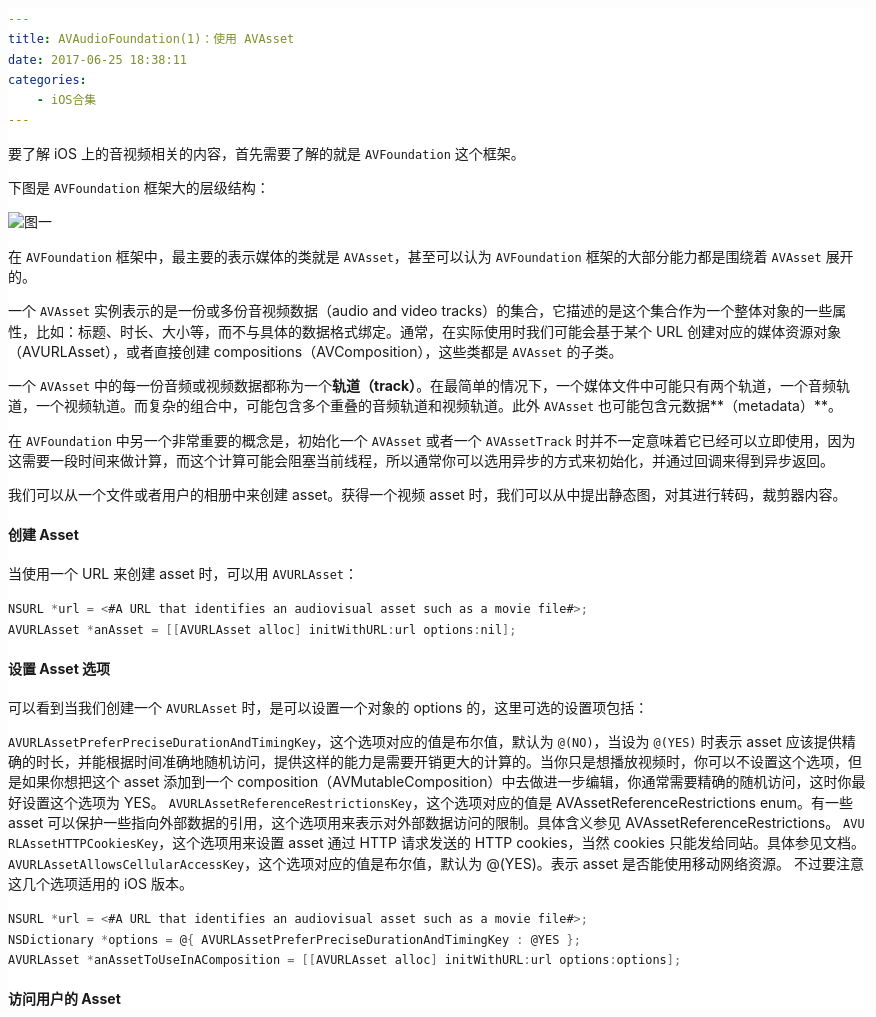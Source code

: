 ```yaml
---
title: AVAudioFoundation(1)：使用 AVAsset
date: 2017-06-25 18:38:11
categories: 
	- iOS合集
---
```

要了解 iOS 上的音视频相关的内容，首先需要了解的就是 `AVFoundation` 这个框架。

下图是 `AVFoundation` 框架大的层级结构：

![图一](http://oqepgj2jp.bkt.clouddn.com/AVF1.png)

在 `AVFoundation` 框架中，最主要的表示媒体的类就是 `AVAsset`，甚至可以认为 `AVFoundation` 框架的大部分能力都是围绕着 `AVAsset` 展开的。

一个 `AVAsset` 实例表示的是一份或多份音视频数据（audio and video tracks）的集合，它描述的是这个集合作为一个整体对象的一些属性，比如：标题、时长、大小等，而不与具体的数据格式绑定。通常，在实际使用时我们可能会基于某个 URL 创建对应的媒体资源对象（AVURLAsset），或者直接创建 compositions（AVComposition），这些类都是 `AVAsset` 的子类。

一个 `AVAsset` 中的每一份音频或视频数据都称为一个**轨道（track）**。在最简单的情况下，一个媒体文件中可能只有两个轨道，一个音频轨道，一个视频轨道。而复杂的组合中，可能包含多个重叠的音频轨道和视频轨道。此外  `AVAsset` 也可能包含元数据**（metadata）**。

在 `AVFoundation` 中另一个非常重要的概念是，初始化一个 `AVAsset` 或者一个 `AVAssetTrack` 时并不一定意味着它已经可以立即使用，因为这需要一段时间来做计算，而这个计算可能会阻塞当前线程，所以通常你可以选用异步的方式来初始化，并通过回调来得到异步返回。

我们可以从一个文件或者用户的相册中来创建 asset。获得一个视频 asset 时，我们可以从中提出静态图，对其进行转码，裁剪器内容。

#### 创建 Asset

当使用一个 URL 来创建 asset 时，可以用 `AVURLAsset`：

```objectivec
NSURL *url = <#A URL that identifies an audiovisual asset such as a movie file#>;
AVURLAsset *anAsset = [[AVURLAsset alloc] initWithURL:url options:nil];
```

#### 设置 Asset 选项

可以看到当我们创建一个 `AVURLAsset` 时，是可以设置一个对象的 options 的，这里可选的设置项包括：

`AVURLAssetPreferPreciseDurationAndTimingKey`，这个选项对应的值是布尔值，默认为 `@(NO)`，当设为 `@(YES)` 时表示 asset 应该提供精确的时长，并能根据时间准确地随机访问，提供这样的能力是需要开销更大的计算的。当你只是想播放视频时，你可以不设置这个选项，但是如果你想把这个 asset 添加到一个 composition（AVMutableComposition）中去做进一步编辑，你通常需要精确的随机访问，这时你最好设置这个选项为 YES。
`AVURLAssetReferenceRestrictionsKey`，这个选项对应的值是 AVAssetReferenceRestrictions enum。有一些 asset 可以保护一些指向外部数据的引用，这个选项用来表示对外部数据访问的限制。具体含义参见 AVAssetReferenceRestrictions。
`AVURLAssetHTTPCookiesKey`，这个选项用来设置 asset 通过 HTTP 请求发送的 HTTP cookies，当然 cookies 只能发给同站。具体参见文档。
`AVURLAssetAllowsCellularAccessKey`，这个选项对应的值是布尔值，默认为 @(YES)。表示 asset 是否能使用移动网络资源。
不过要注意这几个选项适用的 iOS 版本。

```objectivec
NSURL *url = <#A URL that identifies an audiovisual asset such as a movie file#>;
NSDictionary *options = @{ AVURLAssetPreferPreciseDurationAndTimingKey : @YES };
AVURLAsset *anAssetToUseInAComposition = [[AVURLAsset alloc] initWithURL:url options:options];
```

#### 访问用户的 Asset

